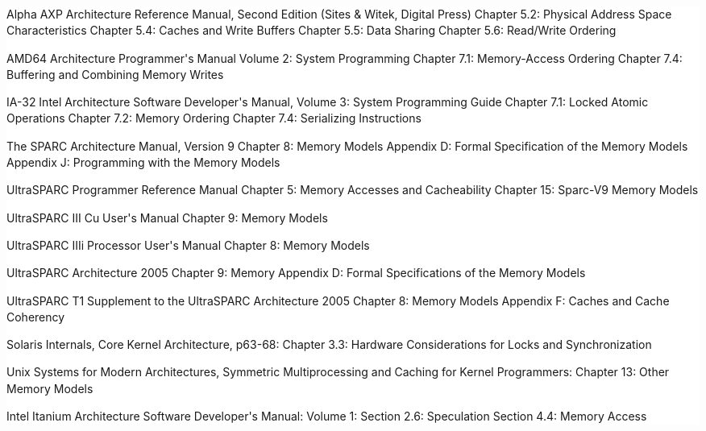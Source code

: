 Alpha AXP Architecture Reference Manual, Second Edition (Sites & Witek,
Digital Press)
	Chapter 5.2: Physical Address Space Characteristics
	Chapter 5.4: Caches and Write Buffers
	Chapter 5.5: Data Sharing
	Chapter 5.6: Read/Write Ordering

AMD64 Architecture Programmer's Manual Volume 2: System Programming
	Chapter 7.1: Memory-Access Ordering
	Chapter 7.4: Buffering and Combining Memory Writes

IA-32 Intel Architecture Software Developer's Manual, Volume 3:
System Programming Guide
	Chapter 7.1: Locked Atomic Operations
	Chapter 7.2: Memory Ordering
	Chapter 7.4: Serializing Instructions

The SPARC Architecture Manual, Version 9
	Chapter 8: Memory Models
	Appendix D: Formal Specification of the Memory Models
	Appendix J: Programming with the Memory Models

UltraSPARC Programmer Reference Manual
	Chapter 5: Memory Accesses and Cacheability
	Chapter 15: Sparc-V9 Memory Models

UltraSPARC III Cu User's Manual
	Chapter 9: Memory Models

UltraSPARC IIIi Processor User's Manual
	Chapter 8: Memory Models

UltraSPARC Architecture 2005
	Chapter 9: Memory
	Appendix D: Formal Specifications of the Memory Models

UltraSPARC T1 Supplement to the UltraSPARC Architecture 2005
	Chapter 8: Memory Models
	Appendix F: Caches and Cache Coherency

Solaris Internals, Core Kernel Architecture, p63-68:
	Chapter 3.3: Hardware Considerations for Locks and
			Synchronization

Unix Systems for Modern Architectures, Symmetric Multiprocessing and Caching
for Kernel Programmers:
	Chapter 13: Other Memory Models

Intel Itanium Architecture Software Developer's Manual: Volume 1:
	Section 2.6: Speculation
	Section 4.4: Memory Access